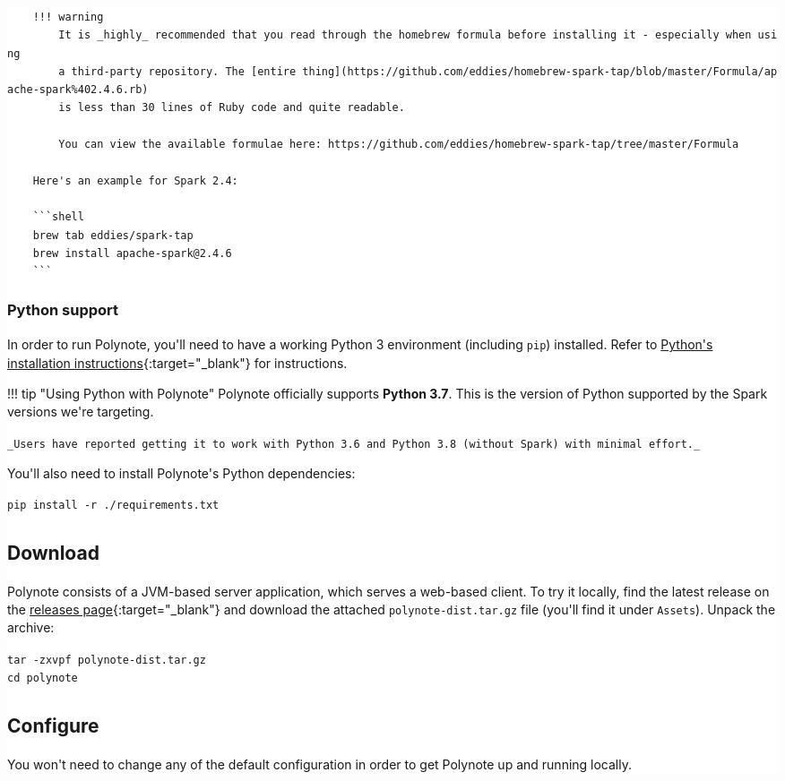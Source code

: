        !!! warning
            It is _highly_ recommended that you read through the homebrew formula before installing it - especially when using
            a third-party repository. The [entire thing](https://github.com/eddies/homebrew-spark-tap/blob/master/Formula/apache-spark%402.4.6.rb) 
            is less than 30 lines of Ruby code and quite readable. 

            You can view the available formulae here: https://github.com/eddies/homebrew-spark-tap/tree/master/Formula

        Here's an example for Spark 2.4:

        ```shell
        brew tab eddies/spark-tap
        brew install apache-spark@2.4.6
        ```


### Python support

In order to run Polynote, you'll need to have a working Python 3 environment (including `pip`) installed. Refer to
[Python's installation instructions](https://wiki.python.org/moin/BeginnersGuide/Download){:target="_blank"} for
instructions.

!!! tip "Using Python with Polynote"
    Polynote officially supports **Python 3.7**. This is the version of Python supported by the Spark versions we're 
    targeting. 

    _Users have reported getting it to work with Python 3.6 and Python 3.8 (without Spark) with minimal effort._
  
You'll also need to install Polynote's Python dependencies:

```
pip install -r ./requirements.txt
``` 

## Download
Polynote consists of a JVM-based server application, which serves a web-based client. To try it locally, find the latest
release on the [releases page](https://github.com/polynote/polynote/releases){:target="_blank"} and download the attached
`polynote-dist.tar.gz` file (you'll find it under `Assets`). Unpack the archive:

```shell
tar -zxvpf polynote-dist.tar.gz
cd polynote
```
  
## Configure
You won't need to change any of the default configuration in order to get Polynote up and running locally. 
